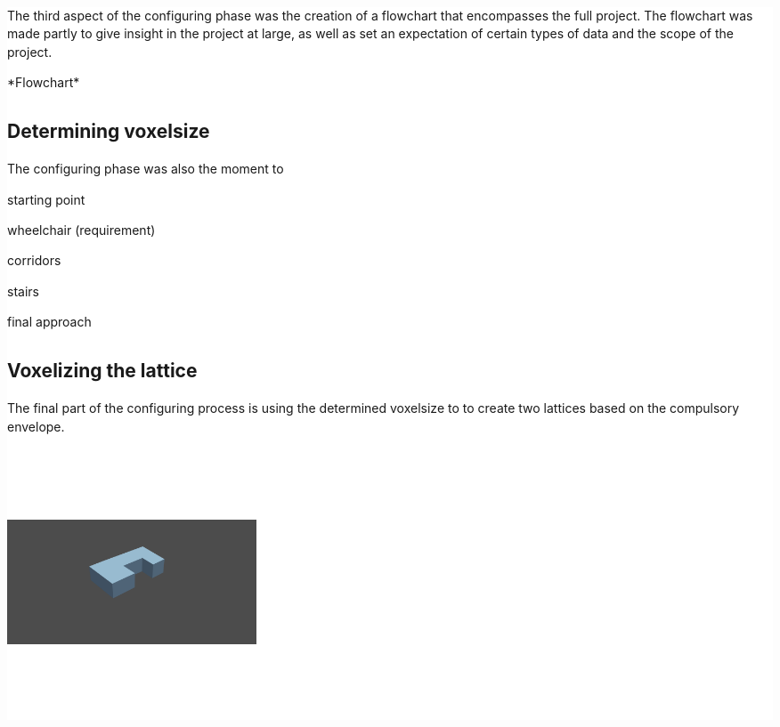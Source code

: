 The third aspect of the configuring phase was the creation of a flowchart that encompasses the full project. The flowchart was made partly to give insight in the project at large, as well as set an expectation of certain types of data and the scope of the project. 

<iframe src="https://viewer.diagrams.net/?tags=%7B%7D&highlight=0000ff&edit=_blank&layers=1&nav=1&title=Dataflow.drawio#Uhttps%3A%2F%2Fraw.githubusercontent.com%2FDemnity%2Fspatial_computing%2Fmaster%2Fwebpage%2Fdocs%2Fpdf%2FDataflow.drawio" style="width:150%; height:700px;" frameborder="0">
</iframe>
*Flowchart*



## Determining voxelsize

The configuring phase was also the moment to 

starting point

wheelchair (requirement)

corridors

stairs

final approach



## Voxelizing the lattice

The final part of the configuring process is using the determined voxelsize to to create two lattices based on the compulsory envelope.

<img src='/img/voxelization_highres1.png' alt="collective" style="width:280px;height:300px;">
